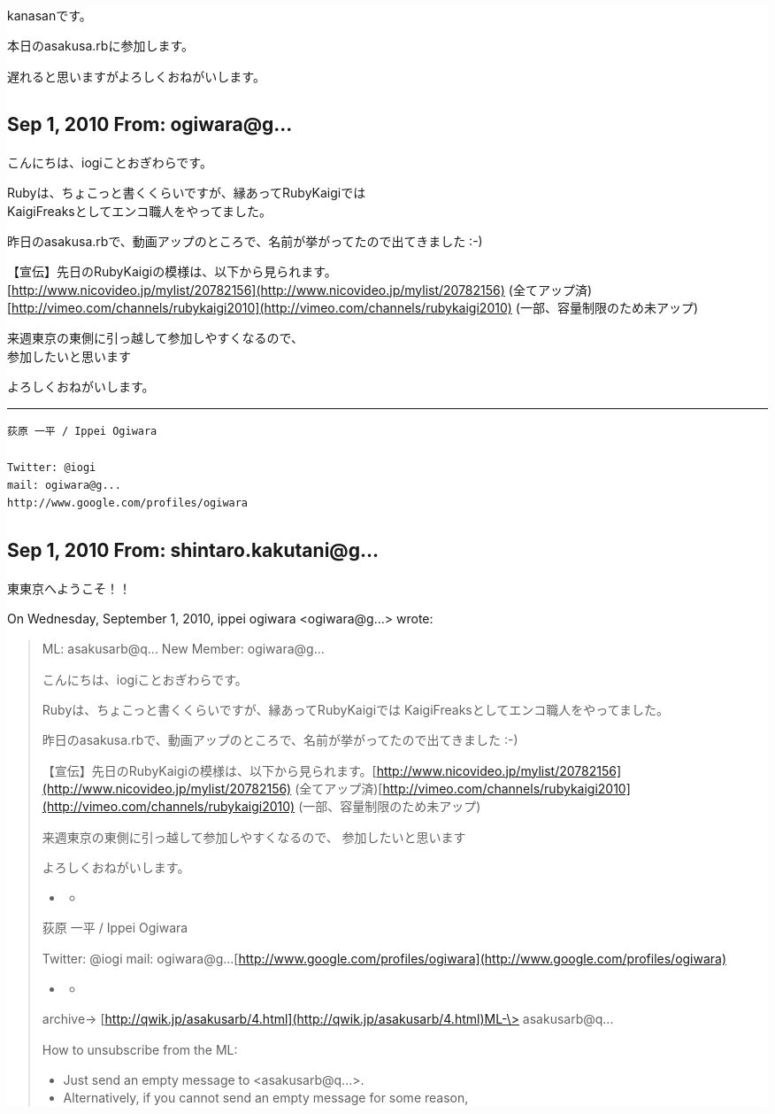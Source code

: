 kanasanです。

本日のasakusa.rbに参加します。

遅れると思いますがよろしくおねがいします。

## Sep 1, 2010 From: ogiwara@g...

こんにちは、iogiことおぎわらです。

Rubyは、ちょこっと書くくらいですが、縁あってRubyKaigiでは  
KaigiFreaksとしてエンコ職人をやってました。

昨日のasakusa.rbで、動画アップのところで、名前が挙がってたので出てきました :-)

【宣伝】先日のRubyKaigiの模様は、以下から見られます。  
[http://www.nicovideo.jp/mylist/20782156](http://www.nicovideo.jp/mylist/20782156) (全てアップ済)  
[http://vimeo.com/channels/rubykaigi2010](http://vimeo.com/channels/rubykaigi2010) (一部、容量制限のため未アップ)

来週東京の東側に引っ越して参加しやすくなるので、  
参加したいと思います

よろしくおねがいします。

* * *

    荻原 一平 / Ippei Ogiwara

    Twitter: @iogi
    mail: ogiwara@g...
    http://www.google.com/profiles/ogiwara

## Sep 1, 2010 From: shintaro.kakutani@g...

東東京へようこそ！！

On Wednesday, September 1, 2010, ippei ogiwara \<ogiwara@g...\> wrote:

> ML: asakusarb@q... New Member: ogiwara@g...
> 
> こんにちは、iogiことおぎわらです。
> 
> Rubyは、ちょこっと書くくらいですが、縁あってRubyKaigiでは KaigiFreaksとしてエンコ職人をやってました。
> 
> 昨日のasakusa.rbで、動画アップのところで、名前が挙がってたので出てきました :-)
> 
> 【宣伝】先日のRubyKaigiの模様は、以下から見られます。[http://www.nicovideo.jp/mylist/20782156](http://www.nicovideo.jp/mylist/20782156) (全てアップ済)[http://vimeo.com/channels/rubykaigi2010](http://vimeo.com/channels/rubykaigi2010) (一部、容量制限のため未アップ)
> 
> 来週東京の東側に引っ越して参加しやすくなるので、 参加したいと思います
> 
> よろしくおねがいします。
> 
> - -
> 
> 荻原 一平 / Ippei Ogiwara
> 
> Twitter: @iogi mail: ogiwara@g...[http://www.google.com/profiles/ogiwara](http://www.google.com/profiles/ogiwara)
> 
> - -
> 
> archive-\> [http://qwik.jp/asakusarb/4.html](http://qwik.jp/asakusarb/4.html)ML-\> asakusarb@q...
> 
> How to unsubscribe from the ML:
> 
> - Just send an empty message to \<asakusarb@q...\>.
> - Alternatively, if you cannot send an empty message for some reason,
